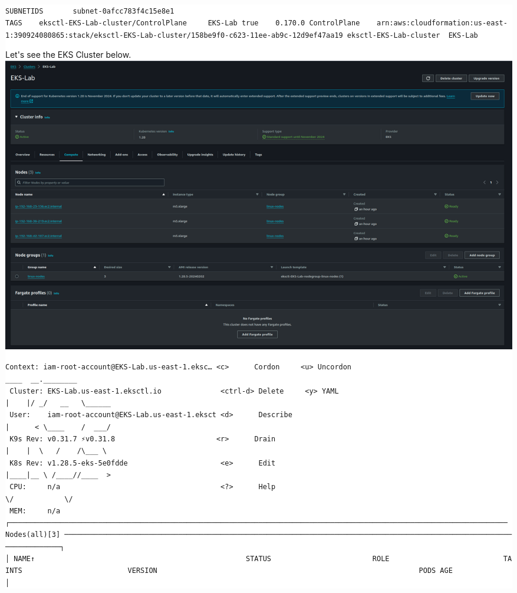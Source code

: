 ```sh
SUBNETIDS       subnet-0afcc783f4c15e8e1
TAGS    eksctl-EKS-Lab-cluster/ControlPlane     EKS-Lab true    0.170.0 ControlPlane    arn:aws:cloudformation:us-east-1:390924080865:stack/eksctl-EKS-Lab-cluster/158be9f0-c623-11ee-ab9c-12d9ef47aa19 eksctl-EKS-Lab-cluster  EKS-Lab
```

Let's see the EKS Cluster below.
![](/09-image07.png)

```txt
Context: iam-root-account@EKS-Lab.us-east-1.eksc… <c>      Cordon     <u> Uncordon                                                                                                                                                  ____  __.________        
 Cluster: EKS-Lab.us-east-1.eksctl.io              <ctrl-d> Delete     <y> YAML                                                                                                                                                     |    |/ _/   __   \______ 
 User:    iam-root-account@EKS-Lab.us-east-1.eksct <d>      Describe                                                                                                                                                                |      < \____    /  ___/ 
 K9s Rev: v0.31.7 ⚡️v0.31.8                        <r>      Drain                                                                                                                                                                   |    |  \   /    /\___ \  
 K8s Rev: v1.28.5-eks-5e0fdde                      <e>      Edit                                                                                                                                                                    |____|__ \ /____//____  > 
 CPU:     n/a                                      <?>      Help                                                                                                                                                                            \/            \/  
 MEM:     n/a                                                                                                                                                                                                                                                 
┌────────────────────────────────────────────────────────────────────────────────────────────────────────────────────── Nodes(all)[3] ───────────────────────────────────────────────────────────────────────────────────────────────────────────────────────┐
│ NAME↑                                                  STATUS                        ROLE                           TAINTS                         VERSION                                                              PODS AGE                           │
```